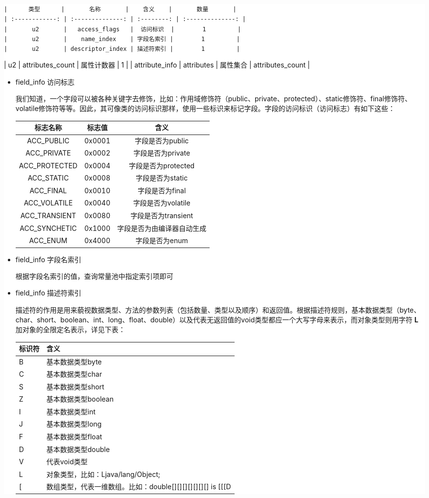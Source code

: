     |      类型      |       名称       |    含义    |       数量       |
    | :------------: | :--------------: | :--------: | :--------------: |
    |       u2       |   access_flags   |  访问标识  |        1         |
    |       u2       |    name_index    | 字段名索引 |        1         |
    |       u2       | descriptor_index | 描述符索引 |        1         |
  |       u2       | attributes_count | 属性计数器 |        1         |
  | attribute_info |    attributes    |  属性集合  | attributes_count |
  
  * field_info 访问标志
  
      我们知道，一个字段可以被各种关键字去修饰，比如：作用域修饰符（public、private、protected）、static修饰符、final修饰符、volatile修饰符等等。因此，其可像类的访问标识那样，使用一些标识来标记字段。字段的访问标识（访问标志）有如下这些：
  
      |   标志名称    | 标志值 |            含义            |
      | :-----------: | :----: | :------------------------: |
      |  ACC_PUBLIC   | 0x0001 |      字段是否为public      |
      |  ACC_PRIVATE  | 0x0002 |     字段是否为private      |
      | ACC_PROTECTED | 0x0004 |    字段是否为protected     |
      |  ACC_STATIC   | 0x0008 |      字段是否为static      |
      |   ACC_FINAL   | 0x0010 |      字段是否为final       |
      | ACC_VOLATILE  | 0x0040 |     字段是否为volatile     |
      | ACC_TRANSIENT | 0x0080 |    字段是否为transient     |
    | ACC_SYNCHETIC | 0x1000 | 字段是否为由编译器自动生成 |
    |   ACC_ENUM    | 0x4000 |       字段是否为enum       |
  
  * field_info 字段名索引
  
    根据字段名索引的值，查询常量池中指定索引项即可
  
  * field_info 描述符索引
  
      描述符的作用是用来藐视数据类型、方法的参数列表（包括数量、类型以及顺序）和返回值。根据描述符规则，基本数据类型（byte、char、short、boolean、int、long、float、double）以及代表无返回值的void类型都应一个大写字母来表示，而对象类型则用字符 **L** 加对象的全限定名表示，详见下表：
  
      | 标识符 | 含义                                                         |
      | ------ | ------------------------------------------------------------ |
      | B      | 基本数据类型byte                                             |
      | C      | 基本数据类型char                                             |
      | S      | 基本数据类型short                                            |
      | Z      | 基本数据类型boolean                                          |
      | I      | 基本数据类型int                                              |
      | J      | 基本数据类型long                                             |
      | F      | 基本数据类型float                                            |
      | D      | 基本数据类型double                                           |
      | V      | 代表void类型                                                 |
    | L      | 对象类型，比如：Ljava/lang/Object;                           |
    | [      | 数组类型，代表一维数组。比如：double[][][][][][\][\] is [[[D |
  